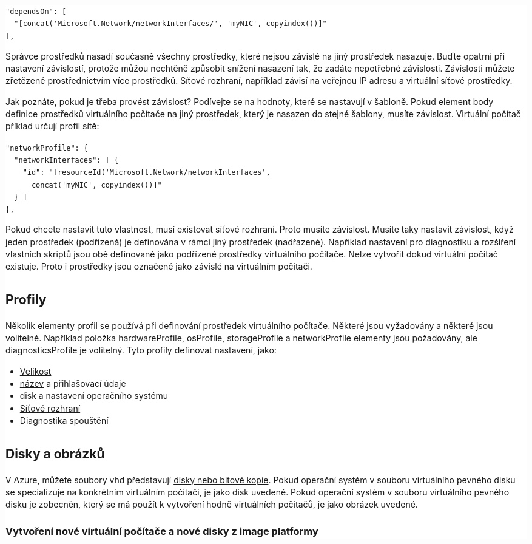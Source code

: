 ```
"dependsOn": [
  "[concat('Microsoft.Network/networkInterfaces/', 'myNIC', copyindex())]" 
],
```

Správce prostředků nasadí současně všechny prostředky, které nejsou závislé na jiný prostředek nasazuje. Buďte opatrní při nastavení závislostí, protože můžou nechtěně způsobit snížení nasazení tak, že zadáte nepotřebné závislosti. Závislosti můžete zřetězené prostřednictvím více prostředků. Síťové rozhraní, například závisí na veřejnou IP adresu a virtuální síťové prostředky.

Jak poznáte, pokud je třeba provést závislost? Podívejte se na hodnoty, které se nastavují v šabloně. Pokud element body definice prostředků virtuálního počítače na jiný prostředek, který je nasazen do stejné šablony, musíte závislost. Virtuální počítač příklad určují profil sítě:

```
"networkProfile": { 
  "networkInterfaces": [ { 
    "id": "[resourceId('Microsoft.Network/networkInterfaces',
      concat('myNIC', copyindex())]" 
  } ] 
},
```

Pokud chcete nastavit tuto vlastnost, musí existovat síťové rozhraní. Proto musíte závislost. Musíte taky nastavit závislost, když jeden prostředek (podřízená) je definována v rámci jiný prostředek (nadřazené). Například nastavení pro diagnostiku a rozšíření vlastních skriptů jsou obě definované jako podřízené prostředky virtuálního počítače. Nelze vytvořit dokud virtuální počítač existuje. Proto i prostředky jsou označené jako závislé na virtuálním počítači.

## <a name="profiles"></a>Profily

Několik elementy profil se používá při definování prostředek virtuálního počítače. Některé jsou vyžadovány a některé jsou volitelné. Například položka hardwareProfile, osProfile, storageProfile a networkProfile elementy jsou požadovány, ale diagnosticsProfile je volitelný. Tyto profily definovat nastavení, jako:
   
- [Velikost](sizes.md)
- [název](/architecture/best-practices/naming-conventions) a přihlašovací údaje
- disk a [nastavení operačního systému](cli-ps-findimage.md)
- [Síťové rozhraní](../../virtual-network/virtual-network-deploy-multinic-classic-ps.md) 
- Diagnostika spouštění

## <a name="disks-and-images"></a>Disky a obrázků
   
V Azure, můžete soubory vhd představují [disky nebo bitové kopie](about-disks-and-vhds.md?toc=%2fazure%2fvirtual-machines%2fwindows%2ftoc.json). Pokud operační systém v souboru virtuálního pevného disku se specializuje na konkrétním virtuálním počítači, je jako disk uvedené. Pokud operační systém v souboru virtuálního pevného disku je zobecněn, který se má použít k vytvoření hodně virtuálních počítačů, je jako obrázek uvedené.   
    
### <a name="create-new-virtual-machines-and-new-disks-from-a-platform-image"></a>Vytvoření nové virtuální počítače a nové disky z image platformy
